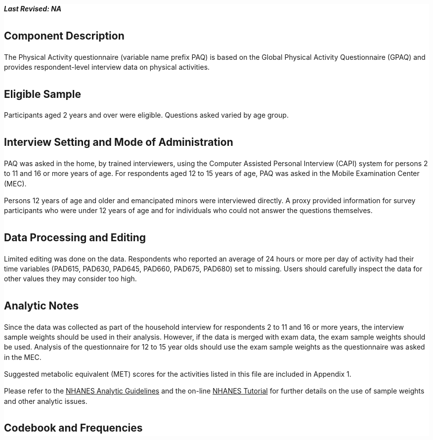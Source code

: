 ##### Last Revised: NA

## Component Description

The Physical Activity questionnaire (variable name prefix PAQ) is based on the
Global Physical Activity Questionnaire (GPAQ) and provides respondent-level
interview data on physical activities.

## Eligible Sample

Participants aged 2 years and over were eligible. Questions asked varied by
age group.

## Interview Setting and Mode of Administration

PAQ was asked in the home, by trained interviewers, using the Computer
Assisted Personal Interview (CAPI) system for persons 2 to 11 and 16 or more
years of age. For respondents aged 12 to 15 years of age, PAQ was asked in the
Mobile Examination Center (MEC).

Persons 12 years of age and older and emancipated minors were interviewed
directly. A proxy provided information for survey participants who were under
12 years of age and for individuals who could not answer the questions
themselves.

## Data Processing and Editing

Limited editing was done on the data. Respondents who reported an average of
24 hours or more per day of activity had their time variables (PAD615, PAD630,
PAD645, PAD660, PAD675, PAD680) set to missing. Users should carefully inspect
the data for other values they may consider too high.

## Analytic Notes

Since the data was collected as part of the household interview for
respondents 2 to 11 and 16 or more years, the interview sample weights should
be used in their analysis. However, if the data is merged with exam data, the
exam sample weights should be used. Analysis of the questionnaire for 12 to 15
year olds should use the exam sample weights as the questionnaire was asked in
the MEC.

Suggested metabolic equivalent (MET) scores for the activities listed in this
file are included in Appendix 1.

Please refer to the [NHANES Analytic
Guidelines](https://wwwn.cdc.gov/nchs/nhanes/analyticguidelines.aspx) and the
on-line [NHANES Tutorial](https://www.cdc.gov/nchs/tutorials/) for further
details on the use of sample weights and other analytic issues.

## Codebook and Frequencies
